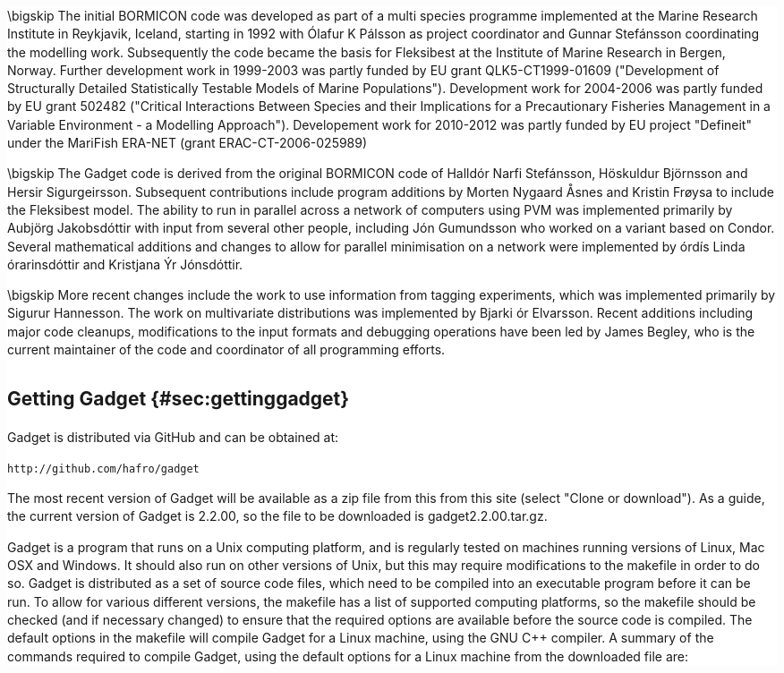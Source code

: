 \bigskip
The initial BORMICON code was developed as part of a multi species
programme implemented at the Marine Research Institute in Reykjavik,
Iceland, starting in 1992 with Ólafur K Pálsson as project coordinator
and Gunnar Stefánsson coordinating the modelling work. Subsequently the
code became the basis for Fleksibest at the Institute of Marine Research
in Bergen, Norway. Further development work in 1999-2003 was partly
funded by EU grant QLK5-CT1999-01609 ("Development of Structurally
Detailed Statistically Testable Models of Marine Populations").
Development work for 2004-2006 was partly funded by EU grant 502482
("Critical Interactions Between Species and their Implications for a
Precautionary Fisheries Management in a Variable Environment - a
Modelling Approach"). Developement work for 2010-2012 was partly funded
by EU project "Defineit" under the MariFish ERA-NET (grant
ERAC-CT-2006-025989)

\bigskip
The Gadget code is derived from the original BORMICON code of Halldór
Narfi Stefánsson, Höskuldur Björnsson and Hersir Sigurgeirsson.
Subsequent contributions include program additions by Morten Nygaard
Åsnes and Kristin Frøysa to include the Fleksibest model. The ability to
run in parallel across a network of computers using PVM was implemented
primarily by Aubjörg Jakobsdóttir with input from several other people,
including Jón Gumundsson who worked on a variant based on Condor.
Several mathematical additions and changes to allow for parallel
minimisation on a network were implemented by órdís Linda órarinsdóttir
and Kristjana Ýr Jónsdóttir.

\bigskip
More recent changes include the work to use information from tagging
experiments, which was implemented primarily by Sigurur Hannesson. The
work on multivariate distributions was implemented by Bjarki ór
Elvarsson. Recent additions including major code cleanups, modifications
to the input formats and debugging operations have been led by James
Begley, who is the current maintainer of the code and coordinator of all
programming efforts.

Getting Gadget {#sec:gettinggadget}
--------------

Gadget is distributed via GitHub and can be obtained at:

    http://github.com/hafro/gadget

The most recent version of Gadget will be available as a zip file from
this from this site (select \"Clone or download\"). As a guide, the
current version of Gadget is 2.2.00, so the file to be downloaded is
gadget2.2.00.tar.gz.

Gadget is a program that runs on a Unix computing platform, and is
regularly tested on machines running versions of Linux, Mac OSX and
Windows. It should also run on other versions of Unix, but this may
require modifications to the makefile in order to do so. Gadget is
distributed as a set of source code files, which need to be compiled
into an executable program before it can be run. To allow for various
different versions, the makefile has a list of supported computing
platforms, so the makefile should be checked (and if necessary changed)
to ensure that the required options are available before the source code
is compiled. The default options in the makefile will compile Gadget for
a Linux machine, using the GNU C++ compiler. A summary of the commands
required to compile Gadget, using the default options for a Linux
machine from the downloaded file are:
